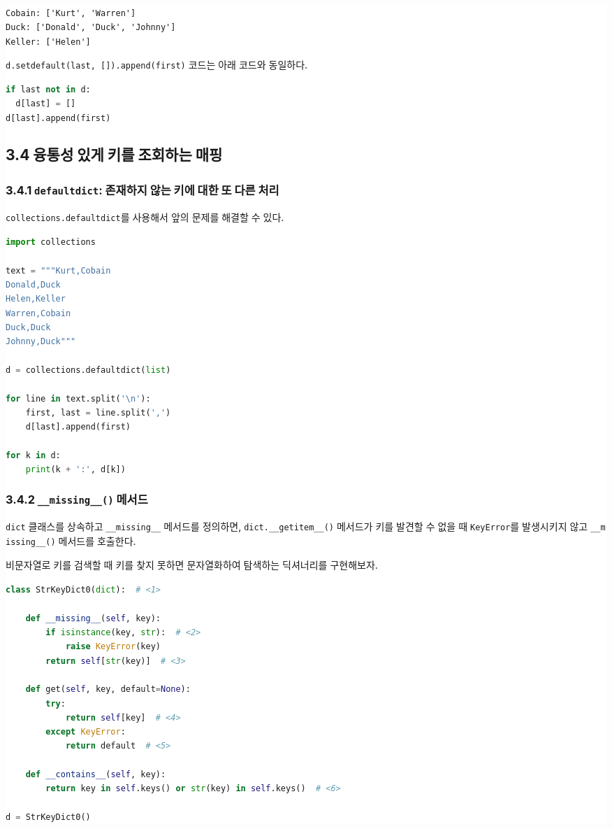 <div class="no-highlight" markdown="1">

```
Cobain: ['Kurt', 'Warren']
Duck: ['Donald', 'Duck', 'Johnny']
Keller: ['Helen']
```

</div>

`d.setdefault(last, []).append(first)` 코드는 아래 코드와 동일하다.
```python
if last not in d:
  d[last] = []
d[last].append(first)
```

## 3.4 융통성 있게 키를 조회하는 매핑

### 3.4.1 `defaultdict`: 존재하지 않는 키에 대한 또 다른 처리

`collections.defaultdict`를 사용해서 앞의 문제를 해결할 수 있다.

```python
import collections

text = """Kurt,Cobain
Donald,Duck
Helen,Keller
Warren,Cobain
Duck,Duck
Johnny,Duck"""

d = collections.defaultdict(list)

for line in text.split('\n'):
    first, last = line.split(',')
    d[last].append(first)

for k in d:
    print(k + ':', d[k])
```

### 3.4.2 `__missing__()` 메서드
`dict` 클래스를 상속하고 `__missing__` 메서드를 정의하면, `dict.__getitem__()` 메서드가 키를 발견할 수 없을 때 `KeyError`를 발생시키지 않고 `__missing__()` 메서드를 호출한다.  

비문자열로 키를 검색할 때 키를 찾지 못하면 문자열화하여 탐색하는 딕셔너리를 구현해보자.

```python
class StrKeyDict0(dict):  # <1>

    def __missing__(self, key):
        if isinstance(key, str):  # <2>
            raise KeyError(key)
        return self[str(key)]  # <3>

    def get(self, key, default=None):
        try:
            return self[key]  # <4>
        except KeyError:
            return default  # <5>

    def __contains__(self, key):
        return key in self.keys() or str(key) in self.keys()  # <6>

d = StrKeyDict0()
```